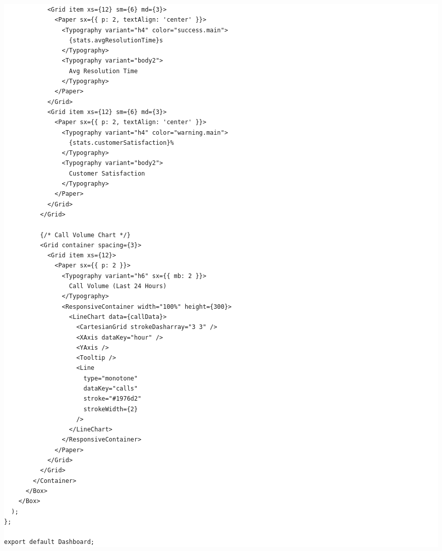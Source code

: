 ```
            <Grid item xs={12} sm={6} md={3}>
              <Paper sx={{ p: 2, textAlign: 'center' }}>
                <Typography variant="h4" color="success.main">
                  {stats.avgResolutionTime}s
                </Typography>
                <Typography variant="body2">
                  Avg Resolution Time
                </Typography>
              </Paper>
            </Grid>
            <Grid item xs={12} sm={6} md={3}>
              <Paper sx={{ p: 2, textAlign: 'center' }}>
                <Typography variant="h4" color="warning.main">
                  {stats.customerSatisfaction}%
                </Typography>
                <Typography variant="body2">
                  Customer Satisfaction
                </Typography>
              </Paper>
            </Grid>
          </Grid>

          {/* Call Volume Chart */}
          <Grid container spacing={3}>
            <Grid item xs={12}>
              <Paper sx={{ p: 2 }}>
                <Typography variant="h6" sx={{ mb: 2 }}>
                  Call Volume (Last 24 Hours)
                </Typography>
                <ResponsiveContainer width="100%" height={300}>
                  <LineChart data={callData}>
                    <CartesianGrid strokeDasharray="3 3" />
                    <XAxis dataKey="hour" />
                    <YAxis />
                    <Tooltip />
                    <Line 
                      type="monotone" 
                      dataKey="calls" 
                      stroke="#1976d2" 
                      strokeWidth={2}
                    />
                  </LineChart>
                </ResponsiveContainer>
              </Paper>
            </Grid>
          </Grid>
        </Container>
      </Box>
    </Box>
  );
};

export default Dashboard;
```
